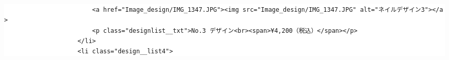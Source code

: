                             <a href="Image_design/IMG_1347.JPG"><img src="Image_design/IMG_1347.JPG" alt="ネイルデザイン3"></a>
                            <p class="designlist__txt">No.3 デザイン<br><span>¥4,200（税込）</span></p>
                        </li>
                        <li class="design__list4">